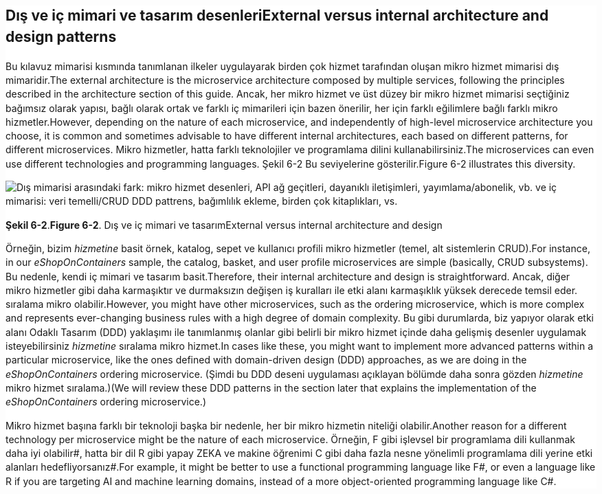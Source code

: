 ## <a name="external-versus-internal-architecture-and-design-patterns"></a><span data-ttu-id="c58fb-234">Dış ve iç mimari ve tasarım desenleri</span><span class="sxs-lookup"><span data-stu-id="c58fb-234">External versus internal architecture and design patterns</span></span>

<span data-ttu-id="c58fb-235">Bu kılavuz mimarisi kısmında tanımlanan ilkeler uygulayarak birden çok hizmet tarafından oluşan mikro hizmet mimarisi dış mimaridir.</span><span class="sxs-lookup"><span data-stu-id="c58fb-235">The external architecture is the microservice architecture composed by multiple services, following the principles described in the architecture section of this guide.</span></span> <span data-ttu-id="c58fb-236">Ancak, her mikro hizmet ve üst düzey bir mikro hizmet mimarisi seçtiğiniz bağımsız olarak yapısı, bağlı olarak ortak ve farklı iç mimarileri için bazen önerilir, her için farklı eğilimlere bağlı farklı mikro hizmetler.</span><span class="sxs-lookup"><span data-stu-id="c58fb-236">However, depending on the nature of each microservice, and independently of high-level microservice architecture you choose, it is common and sometimes advisable to have different internal architectures, each based on different patterns, for different microservices.</span></span> <span data-ttu-id="c58fb-237">Mikro hizmetler, hatta farklı teknolojiler ve programlama dilini kullanabilirsiniz.</span><span class="sxs-lookup"><span data-stu-id="c58fb-237">The microservices can even use different technologies and programming languages.</span></span> <span data-ttu-id="c58fb-238">Şekil 6-2 Bu seviyelerine gösterilir.</span><span class="sxs-lookup"><span data-stu-id="c58fb-238">Figure 6-2 illustrates this diversity.</span></span>

![Dış mimarisi arasındaki fark: mikro hizmet desenleri, API ağ geçitleri, dayanıklı iletişimleri, yayımlama/abonelik, vb. ve iç mimarisi: veri temelli/CRUD DDD pattrens, bağımlılık ekleme, birden çok kitaplıkları, vs.](./media/image2.png)

<span data-ttu-id="c58fb-240">**Şekil 6-2**.</span><span class="sxs-lookup"><span data-stu-id="c58fb-240">**Figure 6-2**.</span></span> <span data-ttu-id="c58fb-241">Dış ve iç mimari ve tasarım</span><span class="sxs-lookup"><span data-stu-id="c58fb-241">External versus internal architecture and design</span></span>

<span data-ttu-id="c58fb-242">Örneğin, bizim *hizmetine* basit örnek, katalog, sepet ve kullanıcı profili mikro hizmetler (temel, alt sistemlerin CRUD).</span><span class="sxs-lookup"><span data-stu-id="c58fb-242">For instance, in our *eShopOnContainers* sample, the catalog, basket, and user profile microservices are simple (basically, CRUD subsystems).</span></span> <span data-ttu-id="c58fb-243">Bu nedenle, kendi iç mimari ve tasarım basit.</span><span class="sxs-lookup"><span data-stu-id="c58fb-243">Therefore, their internal architecture and design is straightforward.</span></span> <span data-ttu-id="c58fb-244">Ancak, diğer mikro hizmetler gibi daha karmaşıktır ve durmaksızın değişen iş kuralları ile etki alanı karmaşıklık yüksek derecede temsil eder. sıralama mikro olabilir.</span><span class="sxs-lookup"><span data-stu-id="c58fb-244">However, you might have other microservices, such as the ordering microservice, which is more complex and represents ever-changing business rules with a high degree of domain complexity.</span></span> <span data-ttu-id="c58fb-245">Bu gibi durumlarda, biz yapıyor olarak etki alanı Odaklı Tasarım (DDD) yaklaşımı ile tanımlanmış olanlar gibi belirli bir mikro hizmet içinde daha gelişmiş desenler uygulamak isteyebilirsiniz *hizmetine* sıralama mikro hizmet.</span><span class="sxs-lookup"><span data-stu-id="c58fb-245">In cases like these, you might want to implement more advanced patterns within a particular microservice, like the ones defined with domain-driven design (DDD) approaches, as we are doing in the *eShopOnContainers* ordering microservice.</span></span> <span data-ttu-id="c58fb-246">(Şimdi bu DDD deseni uygulaması açıklayan bölümde daha sonra gözden *hizmetine* mikro hizmet sıralama.)</span><span class="sxs-lookup"><span data-stu-id="c58fb-246">(We will review these DDD patterns in the section later that explains the implementation of the *eShopOnContainers* ordering microservice.)</span></span>

<span data-ttu-id="c58fb-247">Mikro hizmet başına farklı bir teknoloji başka bir nedenle, her bir mikro hizmetin niteliği olabilir.</span><span class="sxs-lookup"><span data-stu-id="c58fb-247">Another reason for a different technology per microservice might be the nature of each microservice.</span></span> <span data-ttu-id="c58fb-248">Örneğin, F gibi işlevsel bir programlama dili kullanmak daha iyi olabilir\#, hatta bir dil R gibi yapay ZEKA ve makine öğrenimi C gibi daha fazla nesne yönelimli programlama dili yerine etki alanları hedefliyorsanız\#.</span><span class="sxs-lookup"><span data-stu-id="c58fb-248">For example, it might be better to use a functional programming language like F\#, or even a language like R if you are targeting AI and machine learning domains, instead of a more object-oriented programming language like C\#.</span></span>
